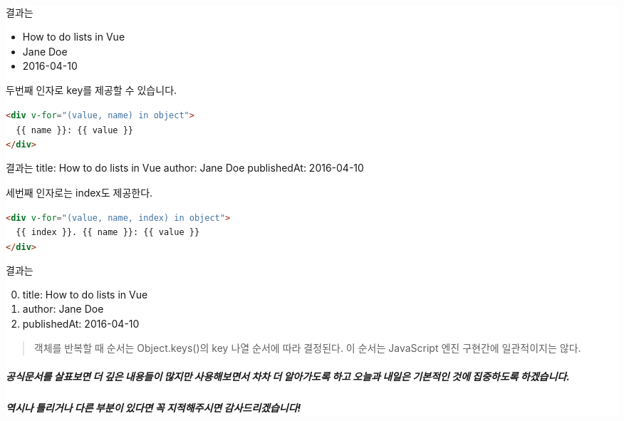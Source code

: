 결과는

- How to do lists in Vue
- Jane Doe
- 2016-04-10

두번째 인자로 key를 제공할 수 있습니다.

```html
<div v-for="(value, name) in object">
  {{ name }}: {{ value }}
</div>
```

결과는
title: How to do lists in Vue
author: Jane Doe
publishedAt: 2016-04-10

세번째 인자로는 index도 제공한다.

```html
<div v-for="(value, name, index) in object">
  {{ index }}. {{ name }}: {{ value }}
</div>
```

결과는

0. title: How to do lists in Vue
1. author: Jane Doe
1. publishedAt: 2016-04-10

> 객체를 반복할 때 순서는 Object.keys()의 key 나열 순서에 따라 결정된다. 이 순서는 JavaScript 엔진 구현간에 일관적이지는 않다.

##### 공식문서를 살표보면 더 깊은 내용들이 많지만 사용해보면서 차차 더 알아가도록 하고 오늘과 내일은 기본적인 것에 집중하도록 하겠습니다.

##### 역시나 틀리거나 다른 부분이 있다면 꼭 지적해주시면 감사드리겠습니다!
